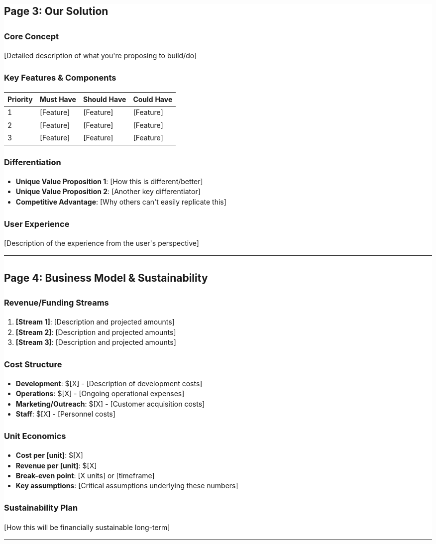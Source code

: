 ## Page 3: Our Solution

### Core Concept
[Detailed description of what you're proposing to build/do]

### Key Features & Components
| Priority | Must Have | Should Have | Could Have |
|----------|-----------|-------------|------------|
| 1        | [Feature] | [Feature]   | [Feature]  |
| 2        | [Feature] | [Feature]   | [Feature]  |
| 3        | [Feature] | [Feature]   | [Feature]  |

### Differentiation
- **Unique Value Proposition 1**: [How this is different/better]
- **Unique Value Proposition 2**: [Another key differentiator]
- **Competitive Advantage**: [Why others can't easily replicate this]

### User Experience
[Description of the experience from the user's perspective]

---

## Page 4: Business Model & Sustainability

### Revenue/Funding Streams
1. **[Stream 1]**: [Description and projected amounts]
2. **[Stream 2]**: [Description and projected amounts]
3. **[Stream 3]**: [Description and projected amounts]

### Cost Structure
- **Development**: $[X] - [Description of development costs]
- **Operations**: $[X] - [Ongoing operational expenses]
- **Marketing/Outreach**: $[X] - [Customer acquisition costs]
- **Staff**: $[X] - [Personnel costs]

### Unit Economics
- **Cost per [unit]**: $[X]
- **Revenue per [unit]**: $[X]
- **Break-even point**: [X units] or [timeframe]
- **Key assumptions**: [Critical assumptions underlying these numbers]

### Sustainability Plan
[How this will be financially sustainable long-term]

---
